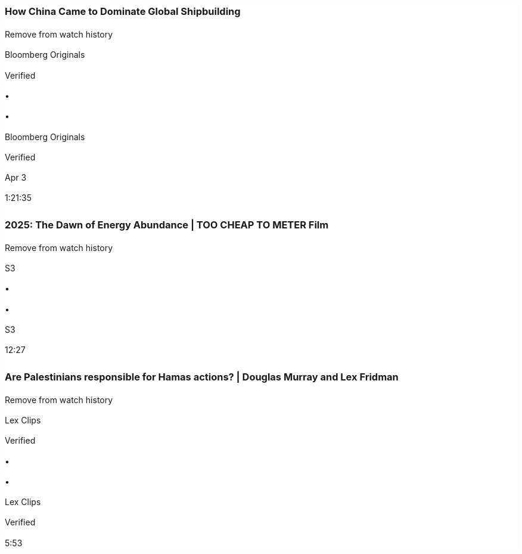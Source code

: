 ### How China Came to Dominate Global Shipbuilding

Remove from watch history

Bloomberg Originals

Verified

•

•



Bloomberg Originals

Verified

Apr 3



1:21:35

### 2025: The Dawn of Energy Abundance | TOO CHEAP TO METER Film

Remove from watch history

S3

•

•



S3



12:27

### Are Palestinians responsible for Hamas actions? | Douglas Murray and Lex Fridman

Remove from watch history

Lex Clips

Verified

•

•



Lex Clips

Verified



5:53
